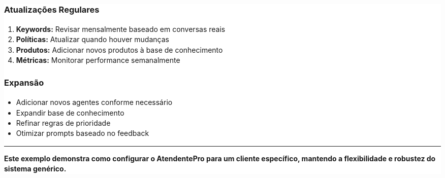 ### Atualizações Regulares
1. **Keywords:** Revisar mensalmente baseado em conversas reais
2. **Políticas:** Atualizar quando houver mudanças
3. **Produtos:** Adicionar novos produtos à base de conhecimento
4. **Métricas:** Monitorar performance semanalmente

### Expansão
- Adicionar novos agentes conforme necessário
- Expandir base de conhecimento
- Refinar regras de prioridade
- Otimizar prompts baseado no feedback

---

**Este exemplo demonstra como configurar o AtendentePro para um cliente específico, mantendo a flexibilidade e robustez do sistema genérico.**
